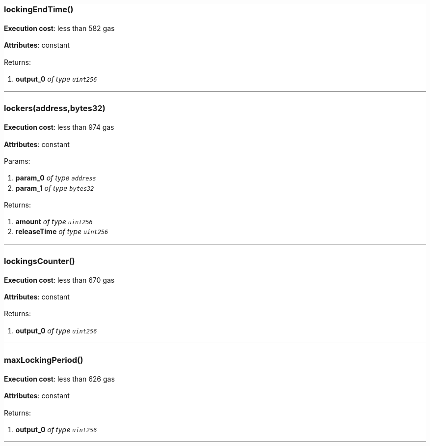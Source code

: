 ### lockingEndTime()


**Execution cost**: less than 582 gas

**Attributes**: constant



Returns:


1. **output_0** *of type `uint256`*

--- 
### lockers(address,bytes32)


**Execution cost**: less than 974 gas

**Attributes**: constant


Params:

1. **param_0** *of type `address`*
2. **param_1** *of type `bytes32`*

Returns:


1. **amount** *of type `uint256`*
2. **releaseTime** *of type `uint256`*

--- 
### lockingsCounter()


**Execution cost**: less than 670 gas

**Attributes**: constant



Returns:


1. **output_0** *of type `uint256`*

--- 
### maxLockingPeriod()


**Execution cost**: less than 626 gas

**Attributes**: constant



Returns:


1. **output_0** *of type `uint256`*

--- 